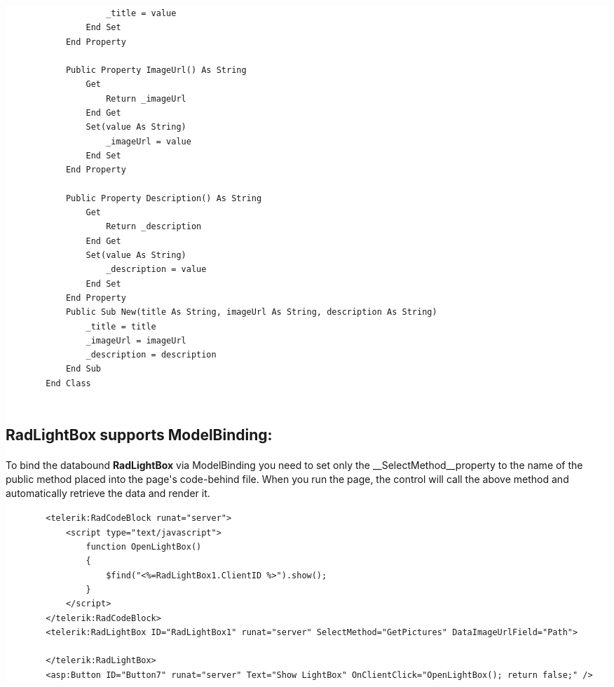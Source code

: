 ````VB.NET
	                _title = value
	            End Set
	        End Property
	
	        Public Property ImageUrl() As String
	            Get
	                Return _imageUrl
	            End Get
	            Set(value As String)
	                _imageUrl = value
	            End Set
	        End Property
	
	        Public Property Description() As String
	            Get
	                Return _description
	            End Get
	            Set(value As String)
	                _description = value
	            End Set
	        End Property
	        Public Sub New(title As String, imageUrl As String, description As String)
	            _title = title
	            _imageUrl = imageUrl
	            _description = description
	        End Sub
	    End Class
	
````



## RadLightBox supports ModelBinding:

To bind the databound __RadLightBox__ via ModelBinding you need to set only the __SelectMethod__property to the name of the public method placed into the page's code-behind file. When you run the page, the control will call the above method and automatically retrieve the data and render it.

````ASPNET
	    <telerik:RadCodeBlock runat="server">
	        <script type="text/javascript">
	            function OpenLightBox()
	            {
	                $find("<%=RadLightBox1.ClientID %>").show();
	            }
	        </script>
	    </telerik:RadCodeBlock>
	    <telerik:RadLightBox ID="RadLightBox1" runat="server" SelectMethod="GetPictures" DataImageUrlField="Path">
	         
	    </telerik:RadLightBox>
	    <asp:Button ID="Button7" runat="server" Text="Show LightBox" OnClientClick="OpenLightBox(); return false;" />
````
